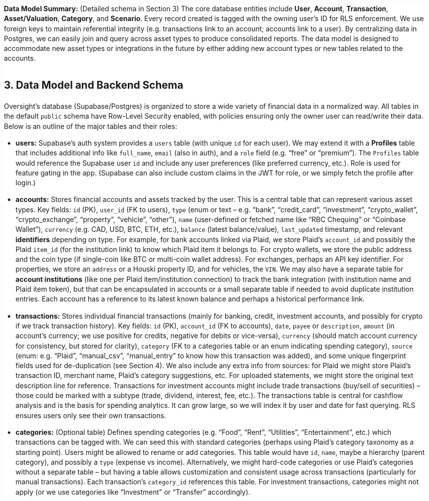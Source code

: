 **Data Model Summary:** (Detailed schema in Section 3) The core database entities include **User**, **Account**, **Transaction**, **Asset/Valuation**, **Category**, and **Scenario**. Every record created is tagged with the owning user’s ID for RLS enforcement. We use foreign keys to maintain referential integrity (e.g. transactions link to an account; accounts link to a user). By centralizing data in Postgres, we can easily join and query across asset types to produce consolidated reports. The data model is designed to accommodate new asset types or integrations in the future by either adding new account types or new tables related to the accounts.  

## **3. Data Model and Backend Schema**  
Oversight’s database (Supabase/Postgres) is organized to store a wide variety of financial data in a normalized way. All tables in the default `public` schema have Row-Level Security enabled, with policies ensuring only the owner user can read/write their data. Below is an outline of the major tables and their roles:

- **users:** Supabase’s auth system provides a `users` table (with unique `id` for each user). We may extend it with a **Profiles** table that includes additional info like `full_name`, `email` (also in auth), and a `role` field (e.g. “free” or “premium”). The `Profiles` table would reference the Supabase user `id` and include any user preferences (like preferred currency, etc.). Role is used for feature gating in the app. (Supabase can also include custom claims in the JWT for role, or we simply fetch the profile after login.)

- **accounts:** Stores financial accounts and assets tracked by the user. This is a central table that can represent various asset types. Key fields: `id` (PK), `user_id` (FK to users), `type` (enum or text – e.g. “bank”, “credit_card”, “investment”, “crypto_wallet”, “crypto_exchange”, “property”, “vehicle”, “other”), `name` (user-defined or fetched name like “RBC Chequing” or “Coinbase Wallet”), `currency` (e.g. CAD, USD, BTC, ETH, etc.), `balance` (latest balance/value), `last_updated` timestamp, and relevant **identifiers** depending on type. For example, for bank accounts linked via Plaid, we store Plaid’s `account_id` and possibly the Plaid `item_id` (for the institution link) to know which Plaid item it belongs to. For crypto wallets, we store the public address and the coin type (if single-coin like BTC or multi-coin wallet address). For exchanges, perhaps an API key identifier. For properties, we store an `address` or a Houski property ID, and for vehicles, the `VIN`. We may also have a separate table for **account institutions** (like one per Plaid item/institution connection) to track the bank integration (with institution name and Plaid item token), but that can be encapsulated in accounts or a small separate table if needed to avoid duplicate institution entries. Each account has a reference to its latest known balance and perhaps a historical performance link.

- **transactions:** Stores individual financial transactions (mainly for banking, credit, investment accounts, and possibly for crypto if we track transaction history). Key fields: `id` (PK), `account_id` (FK to accounts), `date`, `payee` or `description`, `amount` (in account’s currency; we use positive for credits, negative for debits or vice-versa), `currency` (should match account currency for consistency, but stored for clarity), `category` (FK to a categories table or an enum indicating spending category), `source` (enum: e.g. “Plaid”, “manual_csv”, “manual_entry” to know how this transaction was added), and some unique fingerprint fields used for de-duplication (see Section 4). We also include any extra info from sources: for Plaid we might store Plaid’s transaction ID, merchant name, Plaid’s category suggestions, etc. For uploaded statements, we might store the original text description line for reference. Transactions for investment accounts might include trade transactions (buy/sell of securities) – those could be marked with a subtype (trade, dividend, interest, fee, etc.). The transactions table is central for cashflow analysis and is the basis for spending analytics. It can grow large, so we will index it by user and date for fast querying. RLS ensures users only see their own transactions.

- **categories:** (Optional table) Defines spending categories (e.g. “Food”, “Rent”, “Utilities”, “Entertainment”, etc.) which transactions can be tagged with. We can seed this with standard categories (perhaps using Plaid’s category taxonomy as a starting point). Users might be allowed to rename or add categories. This table would have `id`, `name`, maybe a hierarchy (parent category), and possibly a `type` (expense vs income). Alternatively, we might hard-code categories or use Plaid’s categories without a separate table – but having a table allows customization and consistent usage across transactions (particularly for manual transactions). Each transaction’s `category_id` references this table. For investment transactions, categories might not apply (or we use categories like “Investment” or “Transfer” accordingly).
